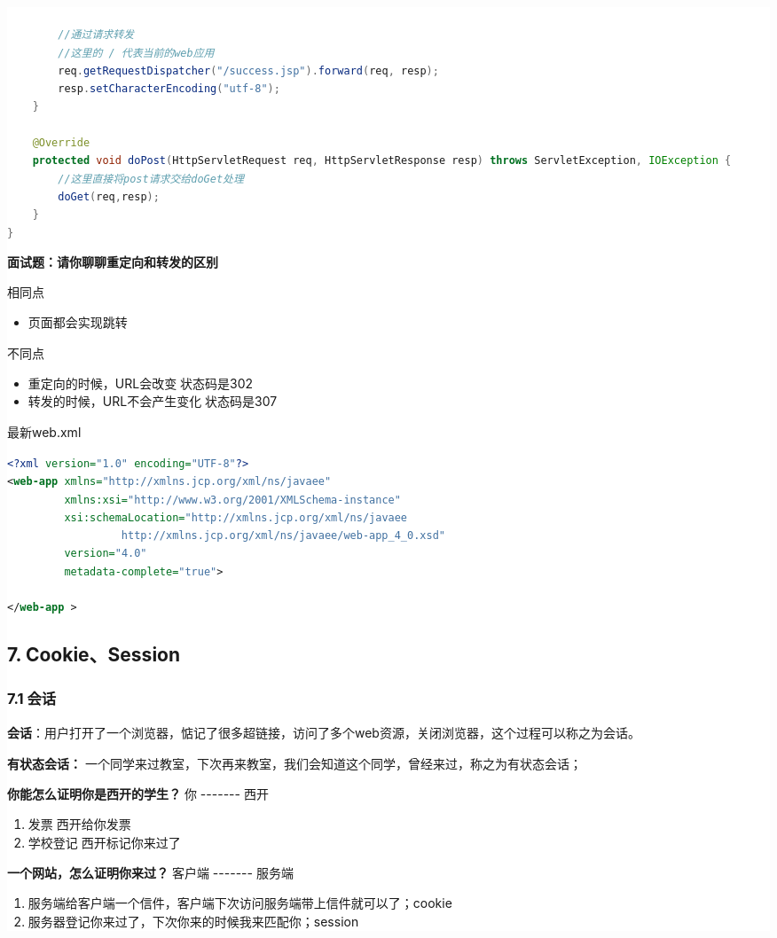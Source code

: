 ```java

        //通过请求转发
        //这里的 / 代表当前的web应用
        req.getRequestDispatcher("/success.jsp").forward(req, resp);
        resp.setCharacterEncoding("utf-8");
    }

    @Override
    protected void doPost(HttpServletRequest req, HttpServletResponse resp) throws ServletException, IOException {
        //这里直接将post请求交给doGet处理
        doGet(req,resp);
    }
}
```
**面试题：请你聊聊重定向和转发的区别**

相同点

- 页面都会实现跳转

不同点

- 重定向的时候，URL会改变 状态码是302
- 转发的时候，URL不会产生变化 状态码是307

最新web.xml
```xml
<?xml version="1.0" encoding="UTF-8"?>
<web-app xmlns="http://xmlns.jcp.org/xml/ns/javaee"
         xmlns:xsi="http://www.w3.org/2001/XMLSchema-instance"
         xsi:schemaLocation="http://xmlns.jcp.org/xml/ns/javaee
                  http://xmlns.jcp.org/xml/ns/javaee/web-app_4_0.xsd"
         version="4.0"
         metadata-complete="true">

</web-app >
```

## 7. Cookie、Session
### 7.1 会话 
**会话**：用户打开了一个浏览器，惦记了很多超链接，访问了多个web资源，关闭浏览器，这个过程可以称之为会话。

**有状态会话：** 一个同学来过教室，下次再来教室，我们会知道这个同学，曾经来过，称之为有状态会话；

**你能怎么证明你是西开的学生？**
你 ------- 西开
1. 发票         西开给你发票
2. 学校登记     西开标记你来过了

**一个网站，怎么证明你来过？**
客户端 ------- 服务端
1. 服务端给客户端一个信件，客户端下次访问服务端带上信件就可以了；cookie
2. 服务器登记你来过了，下次你来的时候我来匹配你；session
